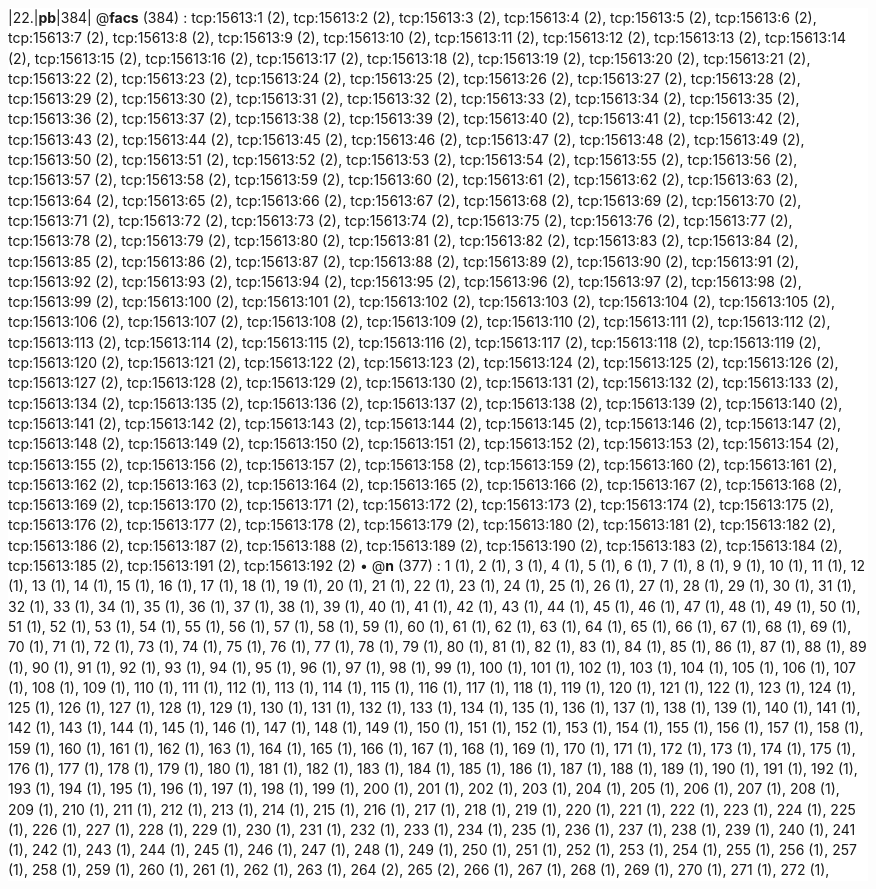 |22.|__pb__|384| @__facs__ (384) : tcp:15613:1 (2), tcp:15613:2 (2), tcp:15613:3 (2), tcp:15613:4 (2), tcp:15613:5 (2), tcp:15613:6 (2), tcp:15613:7 (2), tcp:15613:8 (2), tcp:15613:9 (2), tcp:15613:10 (2), tcp:15613:11 (2), tcp:15613:12 (2), tcp:15613:13 (2), tcp:15613:14 (2), tcp:15613:15 (2), tcp:15613:16 (2), tcp:15613:17 (2), tcp:15613:18 (2), tcp:15613:19 (2), tcp:15613:20 (2), tcp:15613:21 (2), tcp:15613:22 (2), tcp:15613:23 (2), tcp:15613:24 (2), tcp:15613:25 (2), tcp:15613:26 (2), tcp:15613:27 (2), tcp:15613:28 (2), tcp:15613:29 (2), tcp:15613:30 (2), tcp:15613:31 (2), tcp:15613:32 (2), tcp:15613:33 (2), tcp:15613:34 (2), tcp:15613:35 (2), tcp:15613:36 (2), tcp:15613:37 (2), tcp:15613:38 (2), tcp:15613:39 (2), tcp:15613:40 (2), tcp:15613:41 (2), tcp:15613:42 (2), tcp:15613:43 (2), tcp:15613:44 (2), tcp:15613:45 (2), tcp:15613:46 (2), tcp:15613:47 (2), tcp:15613:48 (2), tcp:15613:49 (2), tcp:15613:50 (2), tcp:15613:51 (2), tcp:15613:52 (2), tcp:15613:53 (2), tcp:15613:54 (2), tcp:15613:55 (2), tcp:15613:56 (2), tcp:15613:57 (2), tcp:15613:58 (2), tcp:15613:59 (2), tcp:15613:60 (2), tcp:15613:61 (2), tcp:15613:62 (2), tcp:15613:63 (2), tcp:15613:64 (2), tcp:15613:65 (2), tcp:15613:66 (2), tcp:15613:67 (2), tcp:15613:68 (2), tcp:15613:69 (2), tcp:15613:70 (2), tcp:15613:71 (2), tcp:15613:72 (2), tcp:15613:73 (2), tcp:15613:74 (2), tcp:15613:75 (2), tcp:15613:76 (2), tcp:15613:77 (2), tcp:15613:78 (2), tcp:15613:79 (2), tcp:15613:80 (2), tcp:15613:81 (2), tcp:15613:82 (2), tcp:15613:83 (2), tcp:15613:84 (2), tcp:15613:85 (2), tcp:15613:86 (2), tcp:15613:87 (2), tcp:15613:88 (2), tcp:15613:89 (2), tcp:15613:90 (2), tcp:15613:91 (2), tcp:15613:92 (2), tcp:15613:93 (2), tcp:15613:94 (2), tcp:15613:95 (2), tcp:15613:96 (2), tcp:15613:97 (2), tcp:15613:98 (2), tcp:15613:99 (2), tcp:15613:100 (2), tcp:15613:101 (2), tcp:15613:102 (2), tcp:15613:103 (2), tcp:15613:104 (2), tcp:15613:105 (2), tcp:15613:106 (2), tcp:15613:107 (2), tcp:15613:108 (2), tcp:15613:109 (2), tcp:15613:110 (2), tcp:15613:111 (2), tcp:15613:112 (2), tcp:15613:113 (2), tcp:15613:114 (2), tcp:15613:115 (2), tcp:15613:116 (2), tcp:15613:117 (2), tcp:15613:118 (2), tcp:15613:119 (2), tcp:15613:120 (2), tcp:15613:121 (2), tcp:15613:122 (2), tcp:15613:123 (2), tcp:15613:124 (2), tcp:15613:125 (2), tcp:15613:126 (2), tcp:15613:127 (2), tcp:15613:128 (2), tcp:15613:129 (2), tcp:15613:130 (2), tcp:15613:131 (2), tcp:15613:132 (2), tcp:15613:133 (2), tcp:15613:134 (2), tcp:15613:135 (2), tcp:15613:136 (2), tcp:15613:137 (2), tcp:15613:138 (2), tcp:15613:139 (2), tcp:15613:140 (2), tcp:15613:141 (2), tcp:15613:142 (2), tcp:15613:143 (2), tcp:15613:144 (2), tcp:15613:145 (2), tcp:15613:146 (2), tcp:15613:147 (2), tcp:15613:148 (2), tcp:15613:149 (2), tcp:15613:150 (2), tcp:15613:151 (2), tcp:15613:152 (2), tcp:15613:153 (2), tcp:15613:154 (2), tcp:15613:155 (2), tcp:15613:156 (2), tcp:15613:157 (2), tcp:15613:158 (2), tcp:15613:159 (2), tcp:15613:160 (2), tcp:15613:161 (2), tcp:15613:162 (2), tcp:15613:163 (2), tcp:15613:164 (2), tcp:15613:165 (2), tcp:15613:166 (2), tcp:15613:167 (2), tcp:15613:168 (2), tcp:15613:169 (2), tcp:15613:170 (2), tcp:15613:171 (2), tcp:15613:172 (2), tcp:15613:173 (2), tcp:15613:174 (2), tcp:15613:175 (2), tcp:15613:176 (2), tcp:15613:177 (2), tcp:15613:178 (2), tcp:15613:179 (2), tcp:15613:180 (2), tcp:15613:181 (2), tcp:15613:182 (2), tcp:15613:186 (2), tcp:15613:187 (2), tcp:15613:188 (2), tcp:15613:189 (2), tcp:15613:190 (2), tcp:15613:183 (2), tcp:15613:184 (2), tcp:15613:185 (2), tcp:15613:191 (2), tcp:15613:192 (2)  •  @__n__ (377) : 1 (1), 2 (1), 3 (1), 4 (1), 5 (1), 6 (1), 7 (1), 8 (1), 9 (1), 10 (1), 11 (1), 12 (1), 13 (1), 14 (1), 15 (1), 16 (1), 17 (1), 18 (1), 19 (1), 20 (1), 21 (1), 22 (1), 23 (1), 24 (1), 25 (1), 26 (1), 27 (1), 28 (1), 29 (1), 30 (1), 31 (1), 32 (1), 33 (1), 34 (1), 35 (1), 36 (1), 37 (1), 38 (1), 39 (1), 40 (1), 41 (1), 42 (1), 43 (1), 44 (1), 45 (1), 46 (1), 47 (1), 48 (1), 49 (1), 50 (1), 51 (1), 52 (1), 53 (1), 54 (1), 55 (1), 56 (1), 57 (1), 58 (1), 59 (1), 60 (1), 61 (1), 62 (1), 63 (1), 64 (1), 65 (1), 66 (1), 67 (1), 68 (1), 69 (1), 70 (1), 71 (1), 72 (1), 73 (1), 74 (1), 75 (1), 76 (1), 77 (1), 78 (1), 79 (1), 80 (1), 81 (1), 82 (1), 83 (1), 84 (1), 85 (1), 86 (1), 87 (1), 88 (1), 89 (1), 90 (1), 91 (1), 92 (1), 93 (1), 94 (1), 95 (1), 96 (1), 97 (1), 98 (1), 99 (1), 100 (1), 101 (1), 102 (1), 103 (1), 104 (1), 105 (1), 106 (1), 107 (1), 108 (1), 109 (1), 110 (1), 111 (1), 112 (1), 113 (1), 114 (1), 115 (1), 116 (1), 117 (1), 118 (1), 119 (1), 120 (1), 121 (1), 122 (1), 123 (1), 124 (1), 125 (1), 126 (1), 127 (1), 128 (1), 129 (1), 130 (1), 131 (1), 132 (1), 133 (1), 134 (1), 135 (1), 136 (1), 137 (1), 138 (1), 139 (1), 140 (1), 141 (1), 142 (1), 143 (1), 144 (1), 145 (1), 146 (1), 147 (1), 148 (1), 149 (1), 150 (1), 151 (1), 152 (1), 153 (1), 154 (1), 155 (1), 156 (1), 157 (1), 158 (1), 159 (1), 160 (1), 161 (1), 162 (1), 163 (1), 164 (1), 165 (1), 166 (1), 167 (1), 168 (1), 169 (1), 170 (1), 171 (1), 172 (1), 173 (1), 174 (1), 175 (1), 176 (1), 177 (1), 178 (1), 179 (1), 180 (1), 181 (1), 182 (1), 183 (1), 184 (1), 185 (1), 186 (1), 187 (1), 188 (1), 189 (1), 190 (1), 191 (1), 192 (1), 193 (1), 194 (1), 195 (1), 196 (1), 197 (1), 198 (1), 199 (1), 200 (1), 201 (1), 202 (1), 203 (1), 204 (1), 205 (1), 206 (1), 207 (1), 208 (1), 209 (1), 210 (1), 211 (1), 212 (1), 213 (1), 214 (1), 215 (1), 216 (1), 217 (1), 218 (1), 219 (1), 220 (1), 221 (1), 222 (1), 223 (1), 224 (1), 225 (1), 226 (1), 227 (1), 228 (1), 229 (1), 230 (1), 231 (1), 232 (1), 233 (1), 234 (1), 235 (1), 236 (1), 237 (1), 238 (1), 239 (1), 240 (1), 241 (1), 242 (1), 243 (1), 244 (1), 245 (1), 246 (1), 247 (1), 248 (1), 249 (1), 250 (1), 251 (1), 252 (1), 253 (1), 254 (1), 255 (1), 256 (1), 257 (1), 258 (1), 259 (1), 260 (1), 261 (1), 262 (1), 263 (1), 264 (2), 265 (2), 266 (1), 267 (1), 268 (1), 269 (1), 270 (1), 271 (1), 272 (1),